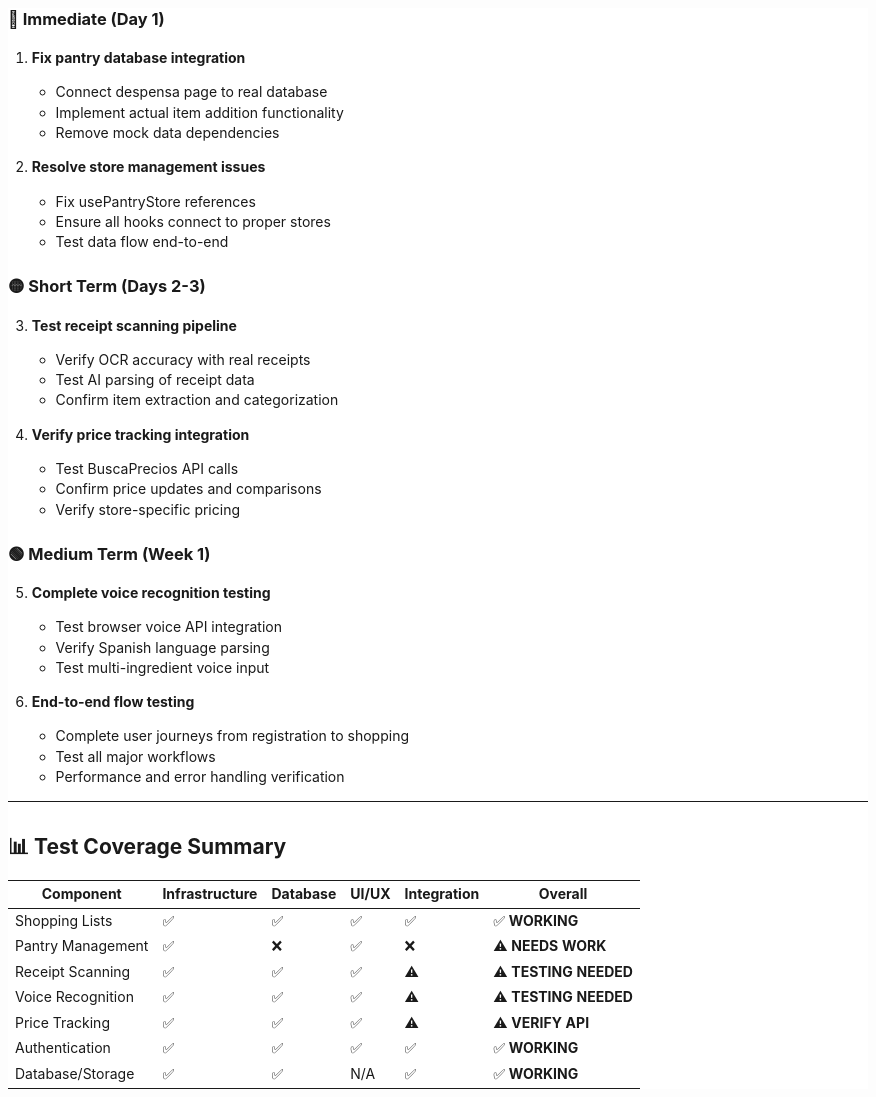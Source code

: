 ### 🔴 **Immediate (Day 1)**
1. **Fix pantry database integration**
   - Connect despensa page to real database
   - Implement actual item addition functionality
   - Remove mock data dependencies

2. **Resolve store management issues**  
   - Fix usePantryStore references
   - Ensure all hooks connect to proper stores
   - Test data flow end-to-end

### 🟡 **Short Term (Days 2-3)**
3. **Test receipt scanning pipeline**
   - Verify OCR accuracy with real receipts
   - Test AI parsing of receipt data
   - Confirm item extraction and categorization

4. **Verify price tracking integration**
   - Test BuscaPrecios API calls
   - Confirm price updates and comparisons
   - Verify store-specific pricing

### 🟢 **Medium Term (Week 1)**
5. **Complete voice recognition testing**
   - Test browser voice API integration
   - Verify Spanish language parsing
   - Test multi-ingredient voice input

6. **End-to-end flow testing**
   - Complete user journeys from registration to shopping
   - Test all major workflows
   - Performance and error handling verification

---

## 📊 **Test Coverage Summary**

| Component | Infrastructure | Database | UI/UX | Integration | Overall |
|-----------|---------------|----------|-------|-------------|---------|
| Shopping Lists | ✅ | ✅ | ✅ | ✅ | ✅ **WORKING** |
| Pantry Management | ✅ | ❌ | ✅ | ❌ | ⚠️ **NEEDS WORK** |
| Receipt Scanning | ✅ | ✅ | ✅ | ⚠️ | ⚠️ **TESTING NEEDED** |
| Voice Recognition | ✅ | ✅ | ✅ | ⚠️ | ⚠️ **TESTING NEEDED** |
| Price Tracking | ✅ | ✅ | ✅ | ⚠️ | ⚠️ **VERIFY API** |
| Authentication | ✅ | ✅ | ✅ | ✅ | ✅ **WORKING** |
| Database/Storage | ✅ | ✅ | N/A | ✅ | ✅ **WORKING** |
